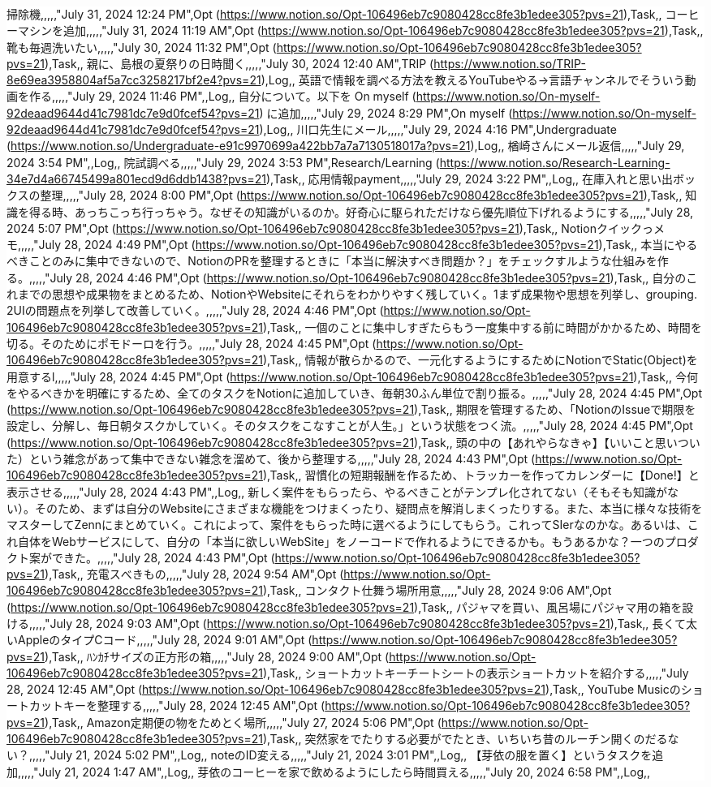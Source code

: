 掃除機,,,,,"July 31, 2024 12:24 PM",Opt (https://www.notion.so/Opt-106496eb7c9080428cc8fe3b1edee305?pvs=21),Task,,
コーヒーマシンを追加,,,,,"July 31, 2024 11:19 AM",Opt (https://www.notion.so/Opt-106496eb7c9080428cc8fe3b1edee305?pvs=21),Task,,
靴も毎週洗いたい,,,,,"July 30, 2024 11:32 PM",Opt (https://www.notion.so/Opt-106496eb7c9080428cc8fe3b1edee305?pvs=21),Task,,
親に、島根の夏祭りの日時聞く,,,,,"July 30, 2024 12:40 AM",TRIP (https://www.notion.so/TRIP-8e69ea3958804af5a7cc3258217bf2e4?pvs=21),Log,,
英語で情報を調べる方法を教えるYouTubeやる→言語チャンネルでそういう動画を作る,,,,,"July 29, 2024 11:46 PM",,Log,,
自分について。以下を On myself (https://www.notion.so/On-myself-92deaad9644d41c7981dc7e9d0fcef54?pvs=21) に追加,,,,,"July 29, 2024 8:29 PM",On myself (https://www.notion.so/On-myself-92deaad9644d41c7981dc7e9d0fcef54?pvs=21),Log,,
川口先生にメール,,,,,"July 29, 2024 4:16 PM",Undergraduate (https://www.notion.so/Undergraduate-e91c9970699a422bb7a7a7130518017a?pvs=21),Log,,
楢崎さんにメール返信,,,,,"July 29, 2024 3:54 PM",,Log,,
院試調べる,,,,,"July 29, 2024 3:53 PM",Research/Learning (https://www.notion.so/Research-Learning-34e7d4a66745499a801ecd9d6ddb1438?pvs=21),Task,,
応用情報payment,,,,,"July 29, 2024 3:22 PM",,Log,,
在庫入れと思い出ボックスの整理,,,,,"July 28, 2024 8:00 PM",Opt (https://www.notion.so/Opt-106496eb7c9080428cc8fe3b1edee305?pvs=21),Task,,
知識を得る時、あっちこっち行っちゃう。なぜその知識がいるのか。好奇心に駆られただけなら優先順位下げれるようにする,,,,,"July 28, 2024 5:07 PM",Opt (https://www.notion.so/Opt-106496eb7c9080428cc8fe3b1edee305?pvs=21),Task,,
Notionクイックっメモ,,,,,"July 28, 2024 4:49 PM",Opt (https://www.notion.so/Opt-106496eb7c9080428cc8fe3b1edee305?pvs=21),Task,,
本当にやるべきことのみに集中できないので、NotionのPRを整理するときに「本当に解決すべき問題か？」をチェックすルような仕組みを作る。,,,,,"July 28, 2024 4:46 PM",Opt (https://www.notion.so/Opt-106496eb7c9080428cc8fe3b1edee305?pvs=21),Task,,
自分のこれまでの思想や成果物をまとめるため、NotionやWebsiteにそれらをわかりやすく残していく。1まず成果物や思想を列挙し、grouping. 2UIの問題点を列挙して改善していく。,,,,,"July 28, 2024 4:46 PM",Opt (https://www.notion.so/Opt-106496eb7c9080428cc8fe3b1edee305?pvs=21),Task,,
一個のことに集中しすぎたらもう一度集中する前に時間がかかるため、時間を切る。そのためにポモドーロを行う。,,,,,"July 28, 2024 4:45 PM",Opt (https://www.notion.so/Opt-106496eb7c9080428cc8fe3b1edee305?pvs=21),Task,,
情報が散らかるので、一元化するようにするためにNotionでStatic(Object)を用意するl,,,,,"July 28, 2024 4:45 PM",Opt (https://www.notion.so/Opt-106496eb7c9080428cc8fe3b1edee305?pvs=21),Task,,
今何をやるべきかを明確にするため、全てのタスクをNotionに追加していき、毎朝30ふん単位で割り振る。,,,,,"July 28, 2024 4:45 PM",Opt (https://www.notion.so/Opt-106496eb7c9080428cc8fe3b1edee305?pvs=21),Task,,
期限を管理するため、「NotionのIssueで期限を設定し、分解し、毎日朝タスクかしていく。そのタスクをこなすことが人生。」という状態をつく流。,,,,,"July 28, 2024 4:45 PM",Opt (https://www.notion.so/Opt-106496eb7c9080428cc8fe3b1edee305?pvs=21),Task,,
頭の中の【あれやらなきゃ】【いいこと思いついた）という雑念があって集中できない雑念を溜めて、後から整理する,,,,,"July 28, 2024 4:43 PM",Opt (https://www.notion.so/Opt-106496eb7c9080428cc8fe3b1edee305?pvs=21),Task,,
習慣化の短期報酬を作るため、トラッカーを作ってカレンダーに【Done!】と表示させる,,,,,"July 28, 2024 4:43 PM",,Log,,
新しく案件をもらったら、やるべきことがテンプレ化されてない（そもそも知識がない）。そのため、まずは自分のWebsiteにさまざまな機能をつけまくったり、疑問点を解消しまくったりする。また、本当に様々な技術をマスターしてZennにまとめていく。これによって、案件をもらった時に選べるようにしてもらう。これってSIerなのかな。あるいは、これ自体をWebサービスにして、自分の「本当に欲しいWebSite」をノーコードで作れるようにできるかも。もうあるかな？一つのプロダクト案ができた。,,,,,"July 28, 2024 4:43 PM",Opt (https://www.notion.so/Opt-106496eb7c9080428cc8fe3b1edee305?pvs=21),Task,,
充電スべきもの,,,,,"July 28, 2024 9:54 AM",Opt (https://www.notion.so/Opt-106496eb7c9080428cc8fe3b1edee305?pvs=21),Task,,
コンタクト仕舞う場所用意,,,,,"July 28, 2024 9:06 AM",Opt (https://www.notion.so/Opt-106496eb7c9080428cc8fe3b1edee305?pvs=21),Task,,
パジャマを買い、風呂場にパジャマ用の箱を設ける,,,,,"July 28, 2024 9:03 AM",Opt (https://www.notion.so/Opt-106496eb7c9080428cc8fe3b1edee305?pvs=21),Task,,
長くて太いAppleのタイプCコード,,,,,"July 28, 2024 9:01 AM",Opt (https://www.notion.so/Opt-106496eb7c9080428cc8fe3b1edee305?pvs=21),Task,,
ﾊﾝｶﾁサイズの正方形の箱,,,,,"July 28, 2024 9:00 AM",Opt (https://www.notion.so/Opt-106496eb7c9080428cc8fe3b1edee305?pvs=21),Task,,
ショートカットキーチートシートの表示ショートカットを紹介する,,,,,"July 28, 2024 12:45 AM",Opt (https://www.notion.so/Opt-106496eb7c9080428cc8fe3b1edee305?pvs=21),Task,,
YouTube Musicのショートカットキーを整理する,,,,,"July 28, 2024 12:45 AM",Opt (https://www.notion.so/Opt-106496eb7c9080428cc8fe3b1edee305?pvs=21),Task,,
Amazon定期便の物をためとく場所,,,,,"July 27, 2024 5:06 PM",Opt (https://www.notion.so/Opt-106496eb7c9080428cc8fe3b1edee305?pvs=21),Task,,
突然家をでたりする必要がでたとき、いちいち昔のルーチン開くのだるない？,,,,,"July 21, 2024 5:02 PM",,Log,,
noteのID変える,,,,,"July 21, 2024 3:01 PM",,Log,,
【芽依の服を置く】というタスクを追加,,,,,"July 21, 2024 1:47 AM",,Log,,
芽依のコーヒーを家で飲めるようにしたら時間買える,,,,,"July 20, 2024 6:58 PM",,Log,,